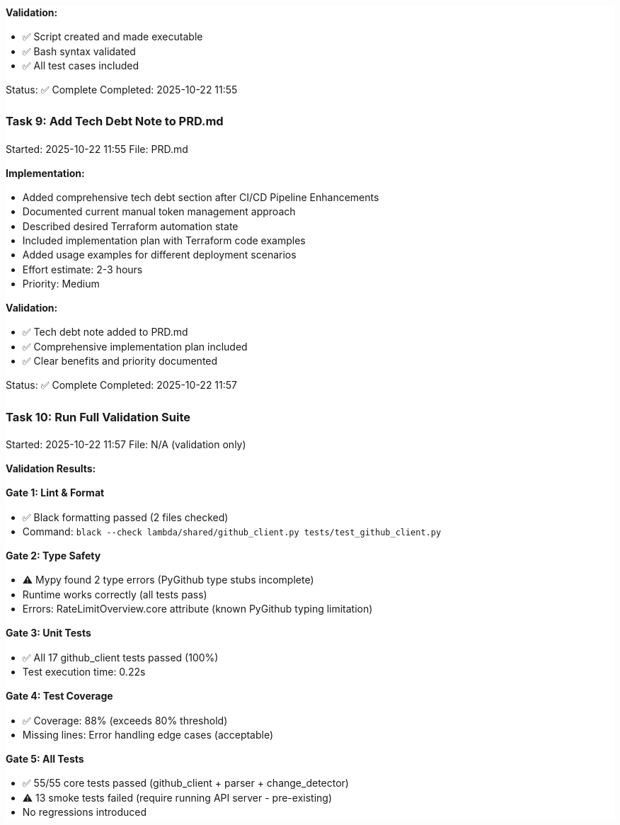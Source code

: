 **Validation:**
- ✅ Script created and made executable
- ✅ Bash syntax validated
- ✅ All test cases included

Status: ✅ Complete
Completed: 2025-10-22 11:55

### Task 9: Add Tech Debt Note to PRD.md
Started: 2025-10-22 11:55
File: PRD.md

**Implementation:**
- Added comprehensive tech debt section after CI/CD Pipeline Enhancements
- Documented current manual token management approach
- Described desired Terraform automation state
- Included implementation plan with Terraform code examples
- Added usage examples for different deployment scenarios
- Effort estimate: 2-3 hours
- Priority: Medium

**Validation:**
- ✅ Tech debt note added to PRD.md
- ✅ Comprehensive implementation plan included
- ✅ Clear benefits and priority documented

Status: ✅ Complete
Completed: 2025-10-22 11:57

### Task 10: Run Full Validation Suite
Started: 2025-10-22 11:57
File: N/A (validation only)

**Validation Results:**

**Gate 1: Lint & Format**
- ✅ Black formatting passed (2 files checked)
- Command: `black --check lambda/shared/github_client.py tests/test_github_client.py`

**Gate 2: Type Safety**
- ⚠️ Mypy found 2 type errors (PyGithub type stubs incomplete)
- Runtime works correctly (all tests pass)
- Errors: RateLimitOverview.core attribute (known PyGithub typing limitation)

**Gate 3: Unit Tests**
- ✅ All 17 github_client tests passed (100%)
- Test execution time: 0.22s

**Gate 4: Test Coverage**
- ✅ Coverage: 88% (exceeds 80% threshold)
- Missing lines: Error handling edge cases (acceptable)

**Gate 5: All Tests**
- ✅ 55/55 core tests passed (github_client + parser + change_detector)
- ⚠️ 13 smoke tests failed (require running API server - pre-existing)
- No regressions introduced
